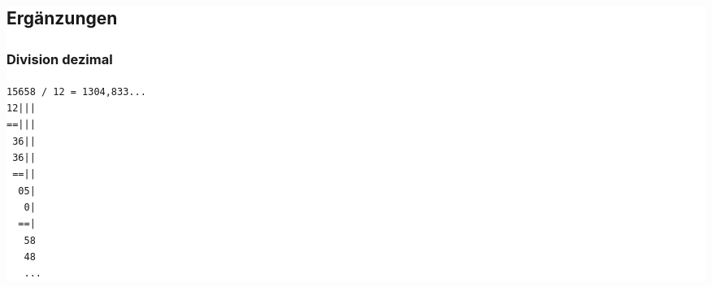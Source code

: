 
## Ergänzungen
### Division dezimal
```text
15658 / 12 = 1304,833...
12|||
==|||
 36||
 36||
 ==||
  05|
   0|
  ==|
   58
   48
   ...
```


